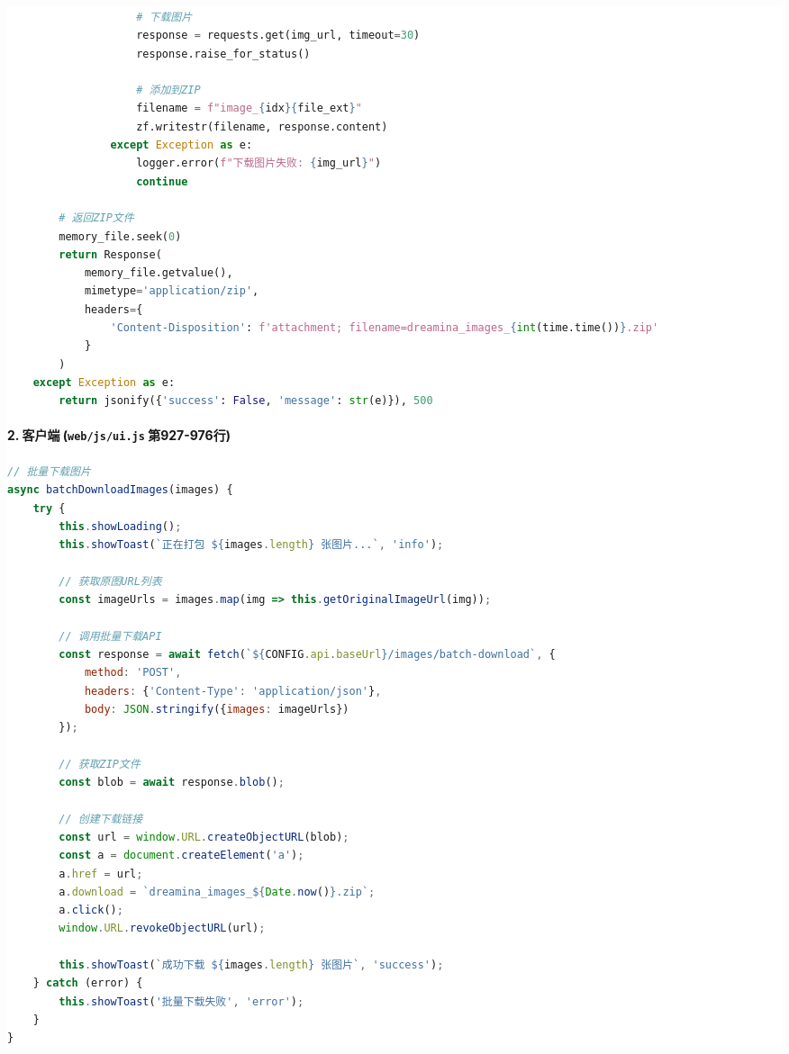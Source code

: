 ```python
                    # 下载图片
                    response = requests.get(img_url, timeout=30)
                    response.raise_for_status()
                    
                    # 添加到ZIP
                    filename = f"image_{idx}{file_ext}"
                    zf.writestr(filename, response.content)
                except Exception as e:
                    logger.error(f"下载图片失败: {img_url}")
                    continue
        
        # 返回ZIP文件
        memory_file.seek(0)
        return Response(
            memory_file.getvalue(),
            mimetype='application/zip',
            headers={
                'Content-Disposition': f'attachment; filename=dreamina_images_{int(time.time())}.zip'
            }
        )
    except Exception as e:
        return jsonify({'success': False, 'message': str(e)}), 500
```

#### 2. 客户端 (`web/js/ui.js` 第927-976行)
```javascript
// 批量下载图片
async batchDownloadImages(images) {
    try {
        this.showLoading();
        this.showToast(`正在打包 ${images.length} 张图片...`, 'info');
        
        // 获取原图URL列表
        const imageUrls = images.map(img => this.getOriginalImageUrl(img));
        
        // 调用批量下载API
        const response = await fetch(`${CONFIG.api.baseUrl}/images/batch-download`, {
            method: 'POST',
            headers: {'Content-Type': 'application/json'},
            body: JSON.stringify({images: imageUrls})
        });
        
        // 获取ZIP文件
        const blob = await response.blob();
        
        // 创建下载链接
        const url = window.URL.createObjectURL(blob);
        const a = document.createElement('a');
        a.href = url;
        a.download = `dreamina_images_${Date.now()}.zip`;
        a.click();
        window.URL.revokeObjectURL(url);
        
        this.showToast(`成功下载 ${images.length} 张图片`, 'success');
    } catch (error) {
        this.showToast('批量下载失败', 'error');
    }
}
```
